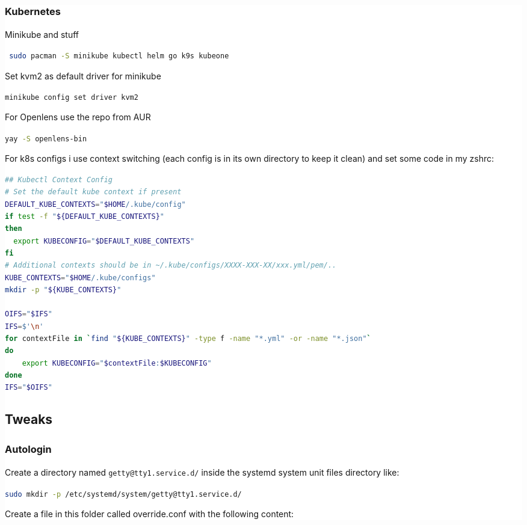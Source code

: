 ### Kubernetes

Minikube and stuff

```bash
 sudo pacman -S minikube kubectl helm go k9s kubeone
```

Set kvm2 as default driver for minikube

```bash
minikube config set driver kvm2
```

For Openlens use the repo from AUR

```bash
yay -S openlens-bin
````

For k8s configs i use context switching
(each config is in its own directory to keep it clean) and set some code in my zshrc:

```bash
## Kubectl Context Config
# Set the default kube context if present
DEFAULT_KUBE_CONTEXTS="$HOME/.kube/config"
if test -f "${DEFAULT_KUBE_CONTEXTS}"
then
  export KUBECONFIG="$DEFAULT_KUBE_CONTEXTS"
fi
# Additional contexts should be in ~/.kube/configs/XXXX-XXX-XX/xxx.yml/pem/..
KUBE_CONTEXTS="$HOME/.kube/configs"
mkdir -p "${KUBE_CONTEXTS}"

OIFS="$IFS"
IFS=$'\n'
for contextFile in `find "${KUBE_CONTEXTS}" -type f -name "*.yml" -or -name "*.json"`
do
    export KUBECONFIG="$contextFile:$KUBECONFIG"
done
IFS="$OIFS"
```

## Tweaks

### Autologin

Create a directory named `getty@tty1.service.d/` inside the systemd system unit files directory like:

```bash
sudo mkdir -p /etc/systemd/system/getty@tty1.service.d/
```

Create a file in this folder called override.conf with the following content:
